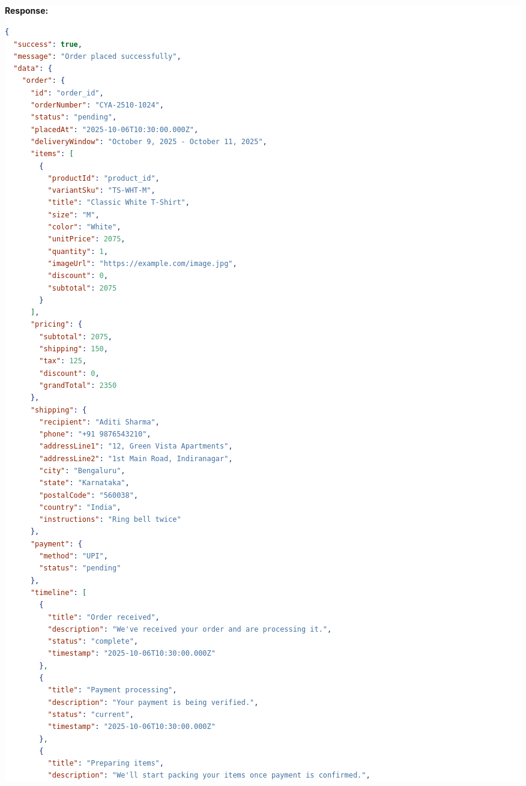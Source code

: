 **Response:**
```json
{
  "success": true,
  "message": "Order placed successfully",
  "data": {
    "order": {
      "id": "order_id",
      "orderNumber": "CYA-2510-1024",
      "status": "pending",
      "placedAt": "2025-10-06T10:30:00.000Z",
      "deliveryWindow": "October 9, 2025 - October 11, 2025",
      "items": [
        {
          "productId": "product_id",
          "variantSku": "TS-WHT-M",
          "title": "Classic White T-Shirt",
          "size": "M",
          "color": "White",
          "unitPrice": 2075,
          "quantity": 1,
          "imageUrl": "https://example.com/image.jpg",
          "discount": 0,
          "subtotal": 2075
        }
      ],
      "pricing": {
        "subtotal": 2075,
        "shipping": 150,
        "tax": 125,
        "discount": 0,
        "grandTotal": 2350
      },
      "shipping": {
        "recipient": "Aditi Sharma",
        "phone": "+91 9876543210",
        "addressLine1": "12, Green Vista Apartments",
        "addressLine2": "1st Main Road, Indiranagar",
        "city": "Bengaluru",
        "state": "Karnataka",
        "postalCode": "560038",
        "country": "India",
        "instructions": "Ring bell twice"
      },
      "payment": {
        "method": "UPI",
        "status": "pending"
      },
      "timeline": [
        {
          "title": "Order received",
          "description": "We've received your order and are processing it.",
          "status": "complete",
          "timestamp": "2025-10-06T10:30:00.000Z"
        },
        {
          "title": "Payment processing",
          "description": "Your payment is being verified.",
          "status": "current",
          "timestamp": "2025-10-06T10:30:00.000Z"
        },
        {
          "title": "Preparing items",
          "description": "We'll start packing your items once payment is confirmed.",
```
